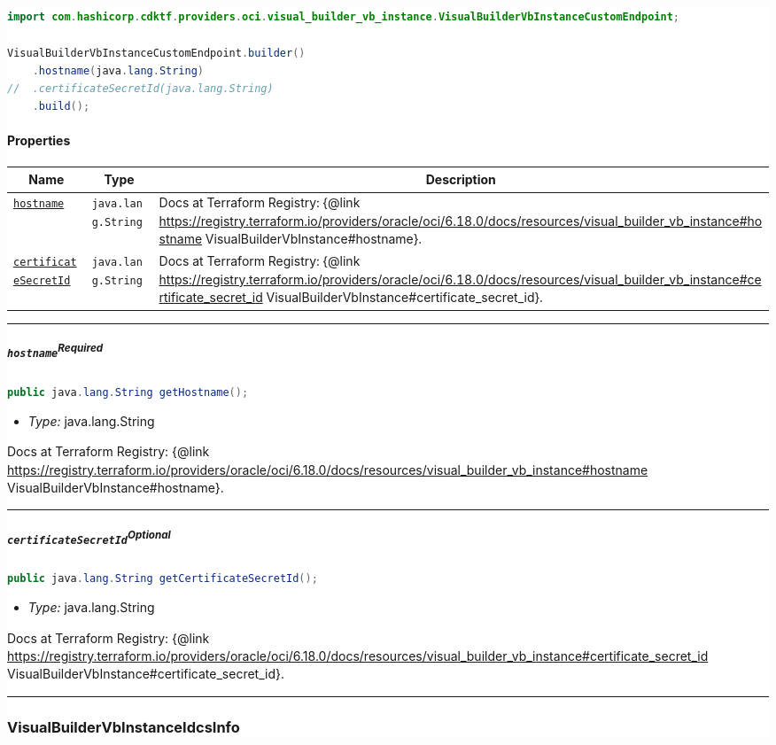 ```java
import com.hashicorp.cdktf.providers.oci.visual_builder_vb_instance.VisualBuilderVbInstanceCustomEndpoint;

VisualBuilderVbInstanceCustomEndpoint.builder()
    .hostname(java.lang.String)
//  .certificateSecretId(java.lang.String)
    .build();
```

#### Properties <a name="Properties" id="Properties"></a>

| **Name** | **Type** | **Description** |
| --- | --- | --- |
| <code><a href="#rhizo-co-terraform-provider-oci.visualBuilderVbInstance.VisualBuilderVbInstanceCustomEndpoint.property.hostname">hostname</a></code> | <code>java.lang.String</code> | Docs at Terraform Registry: {@link https://registry.terraform.io/providers/oracle/oci/6.18.0/docs/resources/visual_builder_vb_instance#hostname VisualBuilderVbInstance#hostname}. |
| <code><a href="#rhizo-co-terraform-provider-oci.visualBuilderVbInstance.VisualBuilderVbInstanceCustomEndpoint.property.certificateSecretId">certificateSecretId</a></code> | <code>java.lang.String</code> | Docs at Terraform Registry: {@link https://registry.terraform.io/providers/oracle/oci/6.18.0/docs/resources/visual_builder_vb_instance#certificate_secret_id VisualBuilderVbInstance#certificate_secret_id}. |

---

##### `hostname`<sup>Required</sup> <a name="hostname" id="rhizo-co-terraform-provider-oci.visualBuilderVbInstance.VisualBuilderVbInstanceCustomEndpoint.property.hostname"></a>

```java
public java.lang.String getHostname();
```

- *Type:* java.lang.String

Docs at Terraform Registry: {@link https://registry.terraform.io/providers/oracle/oci/6.18.0/docs/resources/visual_builder_vb_instance#hostname VisualBuilderVbInstance#hostname}.

---

##### `certificateSecretId`<sup>Optional</sup> <a name="certificateSecretId" id="rhizo-co-terraform-provider-oci.visualBuilderVbInstance.VisualBuilderVbInstanceCustomEndpoint.property.certificateSecretId"></a>

```java
public java.lang.String getCertificateSecretId();
```

- *Type:* java.lang.String

Docs at Terraform Registry: {@link https://registry.terraform.io/providers/oracle/oci/6.18.0/docs/resources/visual_builder_vb_instance#certificate_secret_id VisualBuilderVbInstance#certificate_secret_id}.

---

### VisualBuilderVbInstanceIdcsInfo <a name="VisualBuilderVbInstanceIdcsInfo" id="rhizo-co-terraform-provider-oci.visualBuilderVbInstance.VisualBuilderVbInstanceIdcsInfo"></a>
